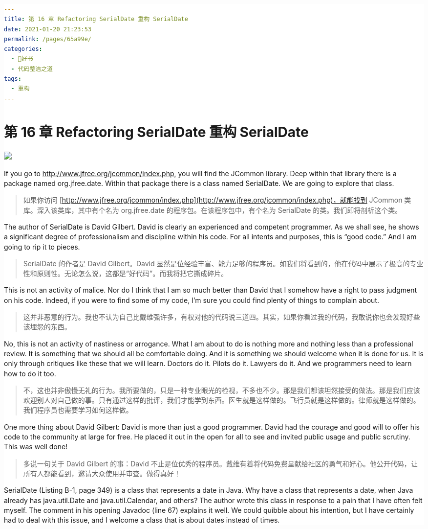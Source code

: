 ```yaml
---
title: 第 16 章 Refactoring SerialDate 重构 SerialDate
date: 2021-01-20 21:23:53
permalink: /pages/65a99e/
categories:
  - 📖好书
  - 代码整洁之道
tags:
  - 重构
---
```

# 第 16 章 Refactoring SerialDate 重构 SerialDate

![](https://cdn.jsdelivr.net/gh/masantu/statics/images/16_1fig_martin.jpg)

If you go to http://www.jfree.org/jcommon/index.php, you will find the JCommon library. Deep within that library there is a package named org.jfree.date. Within that package there is a class named SerialDate. We are going to explore that class.

> 如果你访问 [http://www.jfree.org/jcommon/index.php](http://www.jfree.org/jcommon/index.php)，就能找到 JCommon 类库。深入该类库，其中有个名为 org.jfree.date 的程序包。在该程序包中，有个名为 SerialDate 的类。我们即将剖析这个类。

The author of SerialDate is David Gilbert. David is clearly an experienced and competent programmer. As we shall see, he shows a significant degree of professionalism and discipline within his code. For all intents and purposes, this is “good code.” And I am going to rip it to pieces.

> SerialDate 的作者是 David Gilbert。David 显然是位经验丰富、能力足够的程序员。如我们将看到的，他在代码中展示了极高的专业性和原则性。无论怎么说，这都是“好代码”。而我将把它撕成碎片。

This is not an activity of malice. Nor do I think that I am so much better than David that I somehow have a right to pass judgment on his code. Indeed, if you were to find some of my code, I’m sure you could find plenty of things to complain about.

> 这并非恶意的行为。我也不认为自己比戴维强许多，有权对他的代码说三道四。其实，如果你看过我的代码，我敢说你也会发现好些该埋怨的东西。

No, this is not an activity of nastiness or arrogance. What I am about to do is nothing more and nothing less than a professional review. It is something that we should all be comfortable doing. And it is something we should welcome when it is done for us. It is only through critiques like these that we will learn. Doctors do it. Pilots do it. Lawyers do it. And we programmers need to learn how to do it too.

> 不，这也并非傲慢无礼的行为。我所要做的，只是一种专业眼光的检视，不多也不少。那是我们都该坦然接受的做法。那是我们应该欢迎别人对自己做的事。只有通过这样的批评，我们才能学到东西。医生就是这样做的。飞行员就是这样做的。律师就是这样做的。我们程序员也需要学习如何这样做。

One more thing about David Gilbert: David is more than just a good programmer. David had the courage and good will to offer his code to the community at large for free. He placed it out in the open for all to see and invited public usage and public scrutiny. This was well done!

> 多说一句关于 David Gilbert 的事：David 不止是位优秀的程序员。戴维有着将代码免费呈献给社区的勇气和好心。他公开代码，让所有人都能看到，邀请大众使用并审查。做得真好！

SerialDate (Listing B-1, page 349) is a class that represents a date in Java. Why have a class that represents a date, when Java already has java.util.Date and java.util.Calendar, and others? The author wrote this class in response to a pain that I have often felt myself. The comment in his opening Javadoc (line 67) explains it well. We could quibble about his intention, but I have certainly had to deal with this issue, and I welcome a class that is about dates instead of times.
